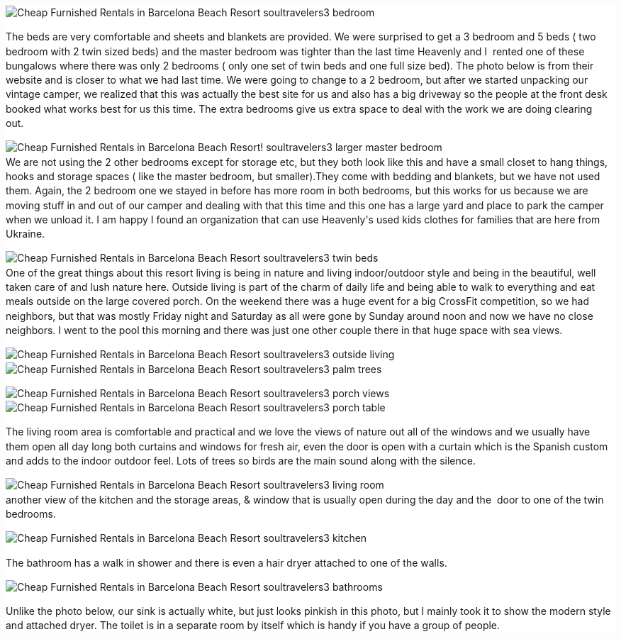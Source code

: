 ![Cheap  Furnished Rentals in Barcelona Beach Resort soultravelers3 bedroom](https://pub-ac94b3f306b24c0dba4238943c97f2e1.r2.dev/6a00e5502a950788330282e154fc6a200b.jpg)  
  
The beds are very comfortable and sheets and blankets are provided. We were surprised to get a 3 bedroom and 5 beds ( two bedroom with 2 twin sized beds) and the master bedroom was tighter than the last time Heavenly and I  rented one of these bungalows where there was only 2 bedrooms ( only one set of twin beds and one full size bed). The photo below is from their website and is closer to what we had last time. We were going to change to a 2 bedroom, but after we started unpacking our vintage camper, we realized that this was actually the best site for us and also has a big driveway so the people at the front desk booked what works best for us this time. The extra bedrooms give us extra space to deal with the work we are doing clearing out.   
  
![Cheap  Furnished Rentals in Barcelona Beach Resort! soultravelers3 larger master bedroom](https://pub-ac94b3f306b24c0dba4238943c97f2e1.r2.dev/6a00e5502a950788330278807c74a2200d.jpg)  
We are not using the 2 other bedrooms except for storage etc, but they both look like this and have a small closet to hang things, hooks and storage spaces ( like the master bedroom, but smaller).They come with bedding and blankets, but we have not used them. Again, the 2 bedroom one we stayed in before has more room in both bedrooms, but this works for us because we are moving stuff in and out of our camper and dealing with that this time and this one has a large yard and place to park the camper when we unload it. I am happy I found an organization that can use Heavenly's used kids clothes for families that are here from Ukraine.   
  
![Cheap  Furnished Rentals in Barcelona Beach Resort soultravelers3 twin beds](https://pub-ac94b3f306b24c0dba4238943c97f2e1.r2.dev/6a00e5502a950788330282e15510ba200b-scaled.jpg)  
One of the great things about this resort living is being in nature and living indoor/outdoor style and being in the beautiful, well taken care of and lush nature here. Outside living is part of the charm of daily life and being able to walk to everything and eat meals outside on the large covered porch. On the weekend there was a huge event for a big CrossFit competition, so we had neighbors, but that was mostly Friday night and Saturday as all were gone by Sunday around noon and now we have no close neighbors. I went to the pool this morning and there was just one other couple there in that huge space with sea views.   
  
![Cheap  Furnished Rentals in Barcelona Beach Resort soultravelers3 outside living ](https://pub-ac94b3f306b24c0dba4238943c97f2e1.r2.dev/6a00e5502a9507883302942faa3fb1200c.jpg)  
![Cheap  Furnished Rentals in Barcelona Beach Resort soultravelers3 palm trees](https://pub-ac94b3f306b24c0dba4238943c97f2e1.r2.dev/6a00e5502a950788330282e155113a200b.jpg)  
  
![Cheap  Furnished Rentals in Barcelona Beach Resort soultravelers3 porch views](https://pub-ac94b3f306b24c0dba4238943c97f2e1.r2.dev/6a00e5502a9507883302942faa3fe3200c.jpg) ![Cheap  Furnished Rentals in Barcelona Beach Resort soultravelers3 porch table ](https://pub-ac94b3f306b24c0dba4238943c97f2e1.r2.dev/6a00e5502a9507883302942faa3ffe200c-1024x768-1.jpg)  
  
The living room area is comfortable and practical and we love the views of nature out all of the windows and we usually have them open all day long both curtains and windows for fresh air, even the door is open with a curtain which is the Spanish custom and adds to the indoor outdoor feel. Lots of trees so birds are the main sound along with the silence.   
  
![Cheap  Furnished Rentals in Barcelona Beach Resort soultravelers3 living room ](https://pub-ac94b3f306b24c0dba4238943c97f2e1.r2.dev/6a00e5502a9507883302942faa4033200c.jpg)  
another view of the kitchen and the storage areas, & window that is usually open during the day and the  door to one of the twin bedrooms.   
  
![Cheap  Furnished Rentals in Barcelona Beach Resort soultravelers3 kitchen](https://pub-ac94b3f306b24c0dba4238943c97f2e1.r2.dev/6a00e5502a950788330278807c8adc200d.jpg)  
  
The bathroom has a walk in shower and there is even a hair dryer attached to one of the walls.  
  
![Cheap  Furnished Rentals in Barcelona Beach Resort soultravelers3 bathrooms](https://pub-ac94b3f306b24c0dba4238943c97f2e1.r2.dev/6a00e5502a950788330282e1503636200b-scaled-1.jpg)  
  
Unlike the photo below, our sink is actually white, but just looks pinkish in this photo, but I mainly took it to show the modern style and attached dryer. The toilet is in a separate room by itself which is handy if you have a group of people.   
  